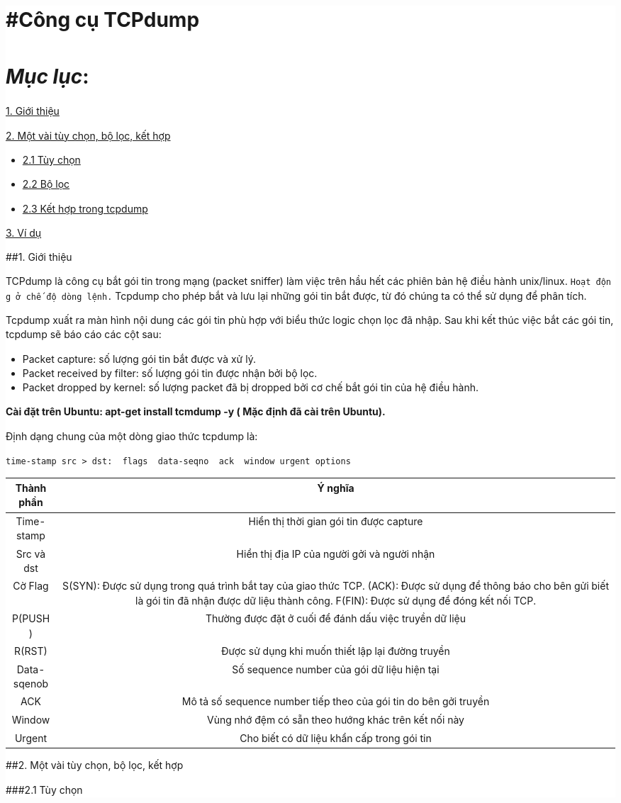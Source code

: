 #Công cụ TCPdump
==============
*Mục lục*:
==============
[1. Giới thiệu](#1)

[2. Một vài tùy chọn, bộ lọc, kết hợp](#2)

- [2.1 Tùy chọn](#2.1)

- [2.2 Bộ lọc](#2.2)

- [2.3 Kết hợp trong tcpdump](#2.3)

[3. Ví dụ](#3)

<a name="1"></a>
##1. Giới thiệu

TCPdump là công cụ bắt gói tin trong mạng (packet sniffer) làm việc trên hầu hết các phiên bản hệ điều hành unix/linux. `Hoạt động ở chế độ dòng lệnh.`
Tcpdump cho phép bắt và lưu lại những gói tin bắt được, từ đó chúng ta có thể sử dụng để phân tích.

Tcpdump xuất ra màn hình nội dung các gói tin phù hợp với biểu thức logic chọn lọc đã nhập.
Sau khi kết thúc việc bắt các gói tin, tcpdump sẽ báo cáo các cột sau:

- Packet capture: số lượng gói tin bắt được và xử lý.
- Packet received by filter: số lượng gói tin được nhận bởi bộ lọc.
- Packet dropped by kernel: số lượng packet đã bị dropped bởi cơ chế bắt gói tin của hệ điều hành.

**Cài đặt trên Ubuntu: apt-get install tcmdump -y ( Mặc định đã cài trên Ubuntu).**

Định dạng chung của một dòng giao thức tcpdump là:

`time-stamp src > dst:  flags  data-seqno  ack  window urgent options`

| Thành phần | Ý nghĩa |
|:----------:|:-------:|
| Time-stamp | Hiển thị thời gian gói tin được capture |
| Src và dst | Hiển thị địa IP của người gởi và người nhận |
| Cờ Flag |  S(SYN): Được sử dụng trong quá trình bắt tay của giao thức TCP.  (ACK):  Được sử dụng để thông báo cho bên gửi biết là gói tin đã nhận được dữ liệu thành công.   F(FIN): Được sử dụng để đóng kết nối TCP.|
| P(PUSH) | Thường được đặt ở cuối để đánh dấu việc truyền dữ liệu|
| R(RST) | Được sử dụng khi muốn thiết lập lại đường truyền|
| Data-sqenob | Số sequence number của gói dữ liệu hiện tại|
| ACK | Mô tả số sequence number tiếp theo của gói tin do bên gởi truyền|
| Window | Vùng nhớ đệm có sẵn theo hướng khác trên kết nối này|
| Urgent | Cho biết có dữ liệu khẩn cấp trong gói tin|

<a name="2"></a>
##2. Một vài tùy chọn, bộ lọc, kết hợp

<a name="2.1"></a>
###2.1 Tùy chọn
